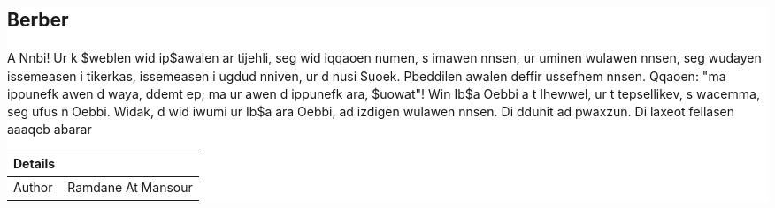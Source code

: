 ## Berber


<div dir="ltr" lang="ber" style={{fontSize:'larger',backgroundColor:'#f8f9fa',padding:20}}>
A Nnbi! Ur k $weblen wid ip$awalen ar tijehli, seg wid iqqaoen numen, s imawen nnsen, ur uminen wulawen nnsen, seg wudayen issemeasen i tikerkas, issemeasen i ugdud nniven, ur d nusi $uoek. Pbeddilen awalen deffir ussefhem nnsen. Qqaoen: "ma ippunefk awen d waya, ddemt ep; ma ur awen d ippunefk ara, $uowat"! Win Ib$a Oebbi a t Ihewwel, ur t tepsellikev, s wacemma, seg ufus n Oebbi. Widak, d wid iwumi ur Ib$a ara Oebbi, ad izdigen wulawen nnsen. Di ddunit ad pwaxzun. Di laxeot fellasen aaaqeb abarar
</div>
<div style={{backgroundColor:'#f8f9fa',padding:20, marginBottom: 10}}><table> <thead> <tr> <th>Details</th> <th></th> </tr> </thead> <tbody> <tr><td>Author</td><td>Ramdane At Mansour</td></tr></tbody></table></div>


